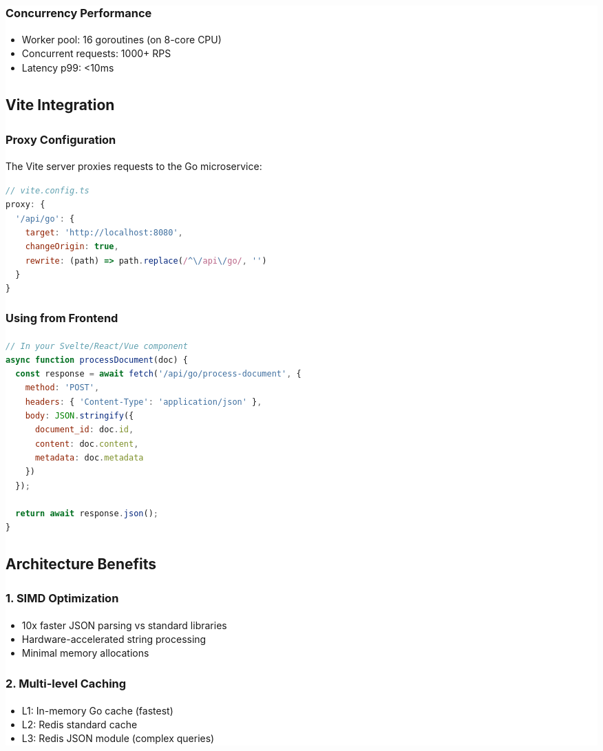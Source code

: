 ### Concurrency Performance
- Worker pool: 16 goroutines (on 8-core CPU)
- Concurrent requests: 1000+ RPS
- Latency p99: <10ms

## Vite Integration

### Proxy Configuration
The Vite server proxies requests to the Go microservice:

```javascript
// vite.config.ts
proxy: {
  '/api/go': {
    target: 'http://localhost:8080',
    changeOrigin: true,
    rewrite: (path) => path.replace(/^\/api\/go/, '')
  }
}
```

### Using from Frontend
```javascript
// In your Svelte/React/Vue component
async function processDocument(doc) {
  const response = await fetch('/api/go/process-document', {
    method: 'POST',
    headers: { 'Content-Type': 'application/json' },
    body: JSON.stringify({
      document_id: doc.id,
      content: doc.content,
      metadata: doc.metadata
    })
  });
  
  return await response.json();
}
```

## Architecture Benefits

### 1. **SIMD Optimization**
- 10x faster JSON parsing vs standard libraries
- Hardware-accelerated string processing
- Minimal memory allocations

### 2. **Multi-level Caching**
- L1: In-memory Go cache (fastest)
- L2: Redis standard cache
- L3: Redis JSON module (complex queries)
